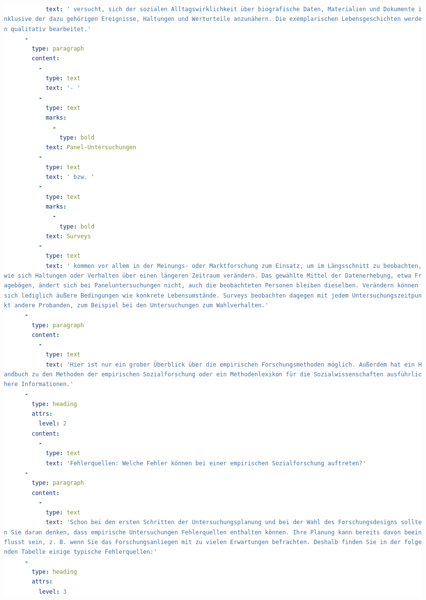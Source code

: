 ```yaml
            text: ' versucht, sich der sozialen Alltagswirklichkeit über biografische Daten, Materialien und Dokumente inklusive der dazu gehörigen Ereignisse, Haltungen und Werturteile anzunähern. Die exemplarischen Lebensgeschichten werden qualitativ bearbeitet.'
      -
        type: paragraph
        content:
          -
            type: text
            text: '- '
          -
            type: text
            marks:
              -
                type: bold
            text: Panel-Untersuchungen
          -
            type: text
            text: ' bzw. '
          -
            type: text
            marks:
              -
                type: bold
            text: Surveys
          -
            type: text
            text: ' kommen vor allem in der Meinungs- oder Marktforschung zum Einsatz, um im Längsschnitt zu beobachten, wie sich Haltungen oder Verhalten über einen längeren Zeitraum verändern. Das gewählte Mittel der Datenerhebung, etwa Fragebögen, ändert sich bei Paneluntersuchungen nicht, auch die beobachteten Personen bleiben dieselben. Verändern können sich lediglich äußere Bedingungen wie konkrete Lebensumstände. Surveys beobachten dagegen mit jedem Untersuchungszeitpunkt andere Probanden, zum Beispiel bei den Untersuchungen zum Wahlverhalten.'
      -
        type: paragraph
        content:
          -
            type: text
            text: 'Hier ist nur ein grober Überblick über die empirischen Forschungsmethoden möglich. Außerdem hat ein Handbuch zu den Methoden der empirischen Sozialforschung oder ein Methodenlexikon für die Sozialwissenschaften ausführlichere Informationen.'
      -
        type: heading
        attrs:
          level: 2
        content:
          -
            type: text
            text: 'Fehlerquellen: Welche Fehler können bei einer empirischen Sozialforschung auftreten?'
      -
        type: paragraph
        content:
          -
            type: text
            text: 'Schon bei den ersten Schritten der Untersuchungsplanung und bei der Wahl des Forschungsdesigns sollten Sie daran denken, dass empirische Untersuchungen Fehlerquellen enthalten können. Ihre Planung kann bereits davon beeinflusst sein, z. B. wenn Sie das Forschungsanliegen mit zu vielen Erwartungen befrachten. Deshalb finden Sie in der folgenden Tabelle einige typische Fehlerquellen:'
      -
        type: heading
        attrs:
          level: 3
```